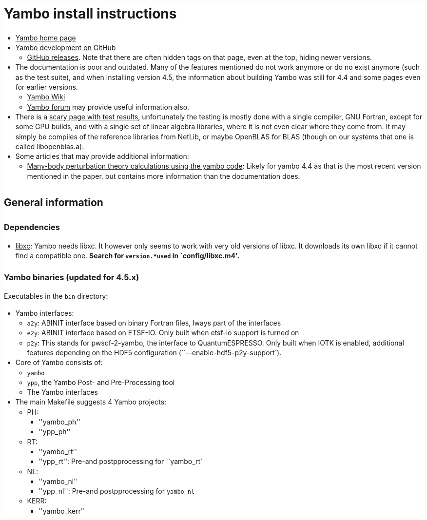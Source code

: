 # Yambo install instructions

  * [Yambo home page](http://www.yambo-code.org/)
  * [Yambo development on GitHub](https://github.com/yambo-code/yambo)
      * [GitHub releases](https://github.com/yambo-code/yambo/releases). Note that
        there are often hidden tags on that page, even at the top, hiding newer versions.
  * The documentation is poor and outdated. Many of the features mentioned do not work
    anymore or do no exist anymore (such as the test suite), and when installing version
    4.5, the information about building Yambo was still for 4.4 and some pages even
    for earlier versions.
      * [Yambo Wiki](http://www.yambo-code.org/wiki/index.php?title=Main_Page)
      * [Yambo forum](http://www.yambo-code.org/forum/) may provide useful information
        also.
  * There is a [scary page with test results](http://www.yambo-code.org/robots/index.php),
    unfortunately the testing is mostly done with a single compiler, GNU Fortran, except
    for some GPU builds, and with a single set of linear algebra libraries, where it
    is not even clear where they come from. It may simply be compiles of the reference
    libraries from NetLib, or maybe OpenBLAS for BLAS (though on our systems that one
    is called libopenblas.a).
  * Some articles that may provide additional information:
      * [Many-body perturbation theory calculations using the yambo code](https://iopscience.iop.org/article/10.1088/1361-648X/ab15d0):
        Likely for yambo 4.4 as that is the most recent version mentioned in the paper,
        but contains more information than the documentation does.


## General information

### Dependencies

  * [libxc](https://www.tddft.org/programs/libxc/): Yambo needs libxc.
    It however only seems to work with very old versions of libxc. It
    downloads its own libxc if it cannot find a compatible one.
    **Search for `version.*used` in `config/libxc.m4'.**

### Yambo binaries (updated for 4.5.x)

Executables in the ``bin`` directory:

  * Yambo interfaces:
      * ``a2y``: ABINIT interface based on binary Fortran files, lways part of the interfaces
      * ``e2y``: ABINIT interface based on ETSF-IO. Only built when etsf-io support is turned on
      * ``p2y``: This stands for pwscf-2-yambo, the interface to QuantumESPRESSO.
        Only built when IOTK is enabled, additional features depending on the HDF5
        configuration (``--enable-hdf5-p2y-support`).
  * Core of Yambo consists of:
      * ``yambo``
      * ``ypp``, the Yambo Post- and Pre-Processing tool
      * The Yambo interfaces
  * The main Makefile suggests 4 Yambo projects:
      * PH:
          * ''yambo_ph''
          * ''ypp_ph''
      * RT:
          * ''yambo_rt''
          * ''ypp_rt'': Pre-and postpprocessing for ``yambo_rt`
      * NL:
          * ''yambo_nl''
          * ''ypp_nl'': Pre-and postpprocessing for ``yambo_nl``
      * KERR:
          * ''yambo_kerr''
